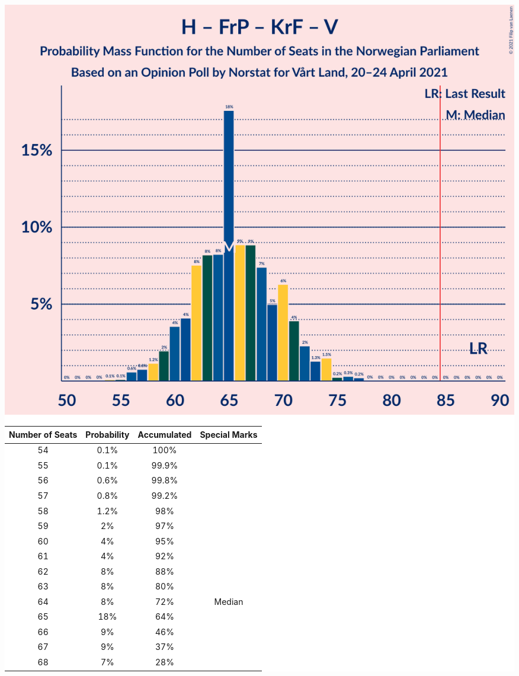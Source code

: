 ![Graph with seats probability mass function not yet produced](2021-04-24-Norstat-coalitions-seats-pmf-h–frp–krf–v.png "Seats Probability Mass Function")

| Number of Seats | Probability | Accumulated | Special Marks |
|:---------------:|:-----------:|:-----------:|:-------------:|
| 54 | 0.1% | 100% |  |
| 55 | 0.1% | 99.9% |  |
| 56 | 0.6% | 99.8% |  |
| 57 | 0.8% | 99.2% |  |
| 58 | 1.2% | 98% |  |
| 59 | 2% | 97% |  |
| 60 | 4% | 95% |  |
| 61 | 4% | 92% |  |
| 62 | 8% | 88% |  |
| 63 | 8% | 80% |  |
| 64 | 8% | 72% | Median |
| 65 | 18% | 64% |  |
| 66 | 9% | 46% |  |
| 67 | 9% | 37% |  |
| 68 | 7% | 28% |  |